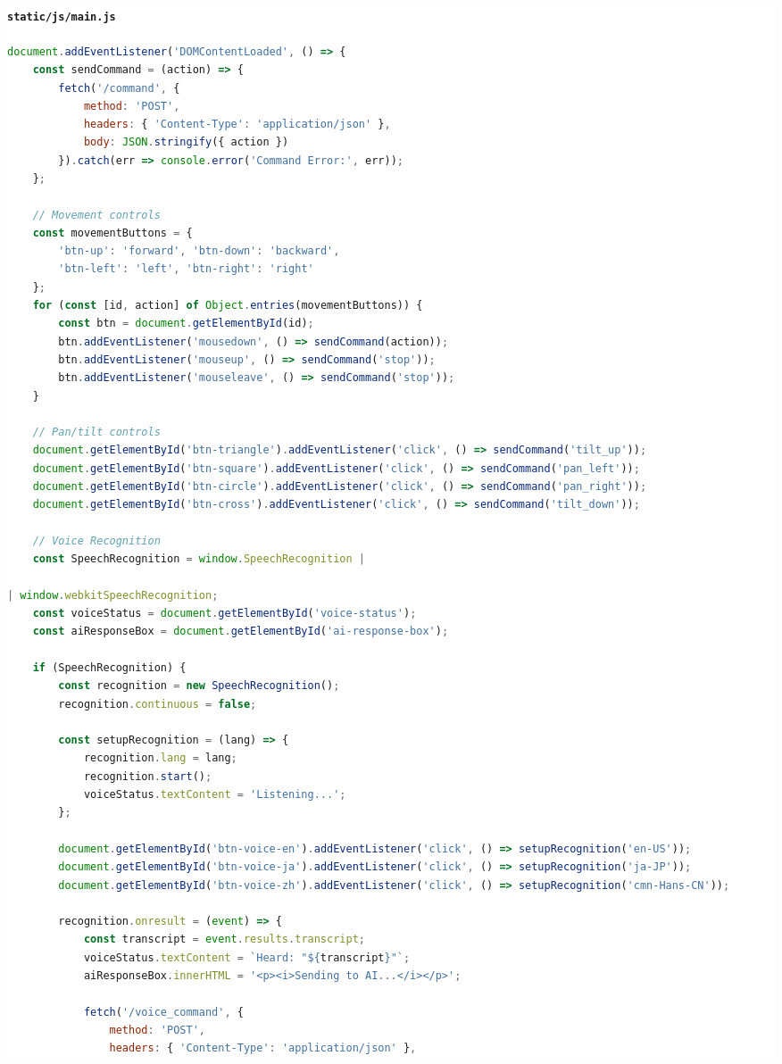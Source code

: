 #### **`static/js/main.js`**

```javascript
document.addEventListener('DOMContentLoaded', () => {
    const sendCommand = (action) => {
        fetch('/command', {
            method: 'POST',
            headers: { 'Content-Type': 'application/json' },
            body: JSON.stringify({ action })
        }).catch(err => console.error('Command Error:', err));
    };

    // Movement controls
    const movementButtons = {
        'btn-up': 'forward', 'btn-down': 'backward',
        'btn-left': 'left', 'btn-right': 'right'
    };
    for (const [id, action] of Object.entries(movementButtons)) {
        const btn = document.getElementById(id);
        btn.addEventListener('mousedown', () => sendCommand(action));
        btn.addEventListener('mouseup', () => sendCommand('stop'));
        btn.addEventListener('mouseleave', () => sendCommand('stop'));
    }

    // Pan/tilt controls
    document.getElementById('btn-triangle').addEventListener('click', () => sendCommand('tilt_up'));
    document.getElementById('btn-square').addEventListener('click', () => sendCommand('pan_left'));
    document.getElementById('btn-circle').addEventListener('click', () => sendCommand('pan_right'));
    document.getElementById('btn-cross').addEventListener('click', () => sendCommand('tilt_down'));

    // Voice Recognition
    const SpeechRecognition = window.SpeechRecognition |

| window.webkitSpeechRecognition;
    const voiceStatus = document.getElementById('voice-status');
    const aiResponseBox = document.getElementById('ai-response-box');

    if (SpeechRecognition) {
        const recognition = new SpeechRecognition();
        recognition.continuous = false;

        const setupRecognition = (lang) => {
            recognition.lang = lang;
            recognition.start();
            voiceStatus.textContent = 'Listening...';
        };

        document.getElementById('btn-voice-en').addEventListener('click', () => setupRecognition('en-US'));
        document.getElementById('btn-voice-ja').addEventListener('click', () => setupRecognition('ja-JP'));
        document.getElementById('btn-voice-zh').addEventListener('click', () => setupRecognition('cmn-Hans-CN'));

        recognition.onresult = (event) => {
            const transcript = event.results.transcript;
            voiceStatus.textContent = `Heard: "${transcript}"`;
            aiResponseBox.innerHTML = '<p><i>Sending to AI...</i></p>';

            fetch('/voice_command', {
                method: 'POST',
                headers: { 'Content-Type': 'application/json' },
```
